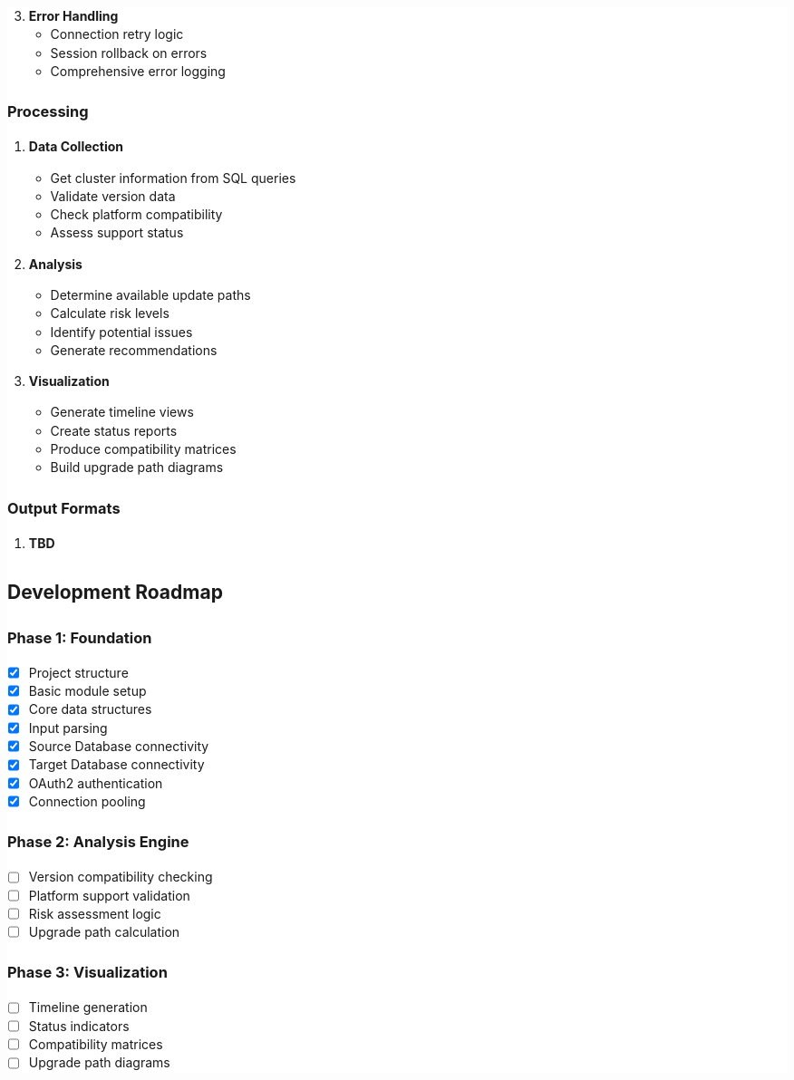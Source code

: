 3. **Error Handling**
   - Connection retry logic
   - Session rollback on errors
   - Comprehensive error logging

### Processing
1. **Data Collection**
   - Get cluster information from SQL queries
   - Validate version data
   - Check platform compatibility
   - Assess support status

2. **Analysis**
   - Determine available update paths
   - Calculate risk levels
   - Identify potential issues
   - Generate recommendations

3. **Visualization**
   - Generate timeline views
   - Create status reports
   - Produce compatibility matrices
   - Build upgrade path diagrams

### Output Formats
1. **TBD**

## Development Roadmap

### Phase 1: Foundation
- [x] Project structure
- [x] Basic module setup
- [x] Core data structures
- [x] Input parsing
- [x] Source Database connectivity
- [x] Target Database connectivity
- [x] OAuth2 authentication
- [x] Connection pooling

### Phase 2: Analysis Engine
- [ ] Version compatibility checking
- [ ] Platform support validation
- [ ] Risk assessment logic
- [ ] Upgrade path calculation

### Phase 3: Visualization
- [ ] Timeline generation
- [ ] Status indicators
- [ ] Compatibility matrices
- [ ] Upgrade path diagrams
